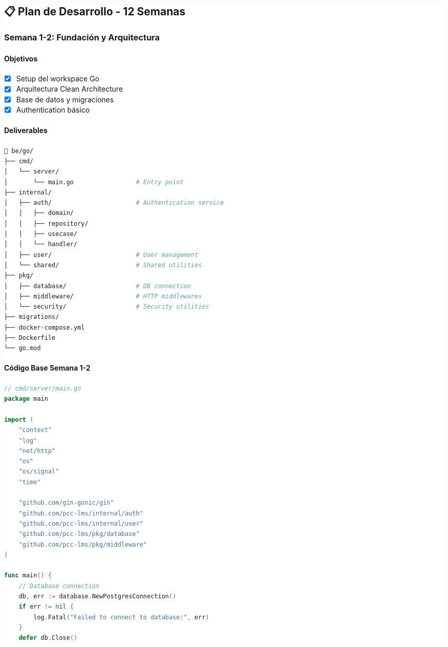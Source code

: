 
## 📋 Plan de Desarrollo - 12 Semanas

### **Semana 1-2: Fundación y Arquitectura**

#### Objetivos

- [x] Setup del workspace Go
- [x] Arquitectura Clean Architecture
- [x] Base de datos y migraciones
- [x] Authentication básico

#### Deliverables

```bash
📁 be/go/
├── cmd/
│   └── server/
│       └── main.go                 # Entry point
├── internal/
│   ├── auth/                       # Authentication service
│   │   ├── domain/
│   │   ├── repository/
│   │   ├── usecase/
│   │   └── handler/
│   ├── user/                       # User management
│   └── shared/                     # Shared utilities
├── pkg/
│   ├── database/                   # DB connection
│   ├── middleware/                 # HTTP middlewares
│   └── security/                   # Security utilities
├── migrations/
├── docker-compose.yml
├── Dockerfile
└── go.mod
```

#### Código Base Semana 1-2

```go
// cmd/server/main.go
package main

import (
    "context"
    "log"
    "net/http"
    "os"
    "os/signal"
    "time"

    "github.com/gin-gonic/gin"
    "github.com/pcc-lms/internal/auth"
    "github.com/pcc-lms/internal/user"
    "github.com/pcc-lms/pkg/database"
    "github.com/pcc-lms/pkg/middleware"
)

func main() {
    // Database connection
    db, err := database.NewPostgresConnection()
    if err != nil {
        log.Fatal("Failed to connect to database:", err)
    }
    defer db.Close()
```